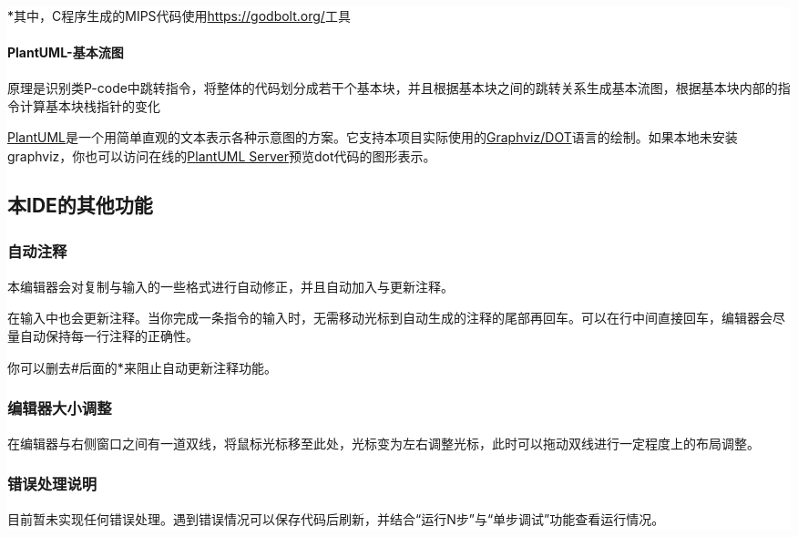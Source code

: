 \*其中，C程序生成的MIPS代码使用<https://godbolt.org/>工具

#### PlantUML-基本流图

原理是识别类P-code中跳转指令，将整体的代码划分成若干个基本块，并且根据基本块之间的跳转关系生成基本流图，根据基本块内部的指令计算基本块栈指针的变化

[PlantUML](https://plantuml.com/zh/)是一个用简单直观的文本表示各种示意图的方案。它支持本项目实际使用的[Graphviz/DOT](https://graphviz.org/gallery/)语言的绘制。如果本地未安装graphviz，你也可以访问在线的[PlantUML Server](http://www.plantuml.com/plantuml/uml/)预览dot代码的图形表示。

## 本IDE的其他功能

### 自动注释

本编辑器会对复制与输入的一些格式进行自动修正，并且自动加入与更新注释。

在输入中也会更新注释。当你完成一条指令的输入时，无需移动光标到自动生成的注释的尾部再回车。可以在行中间直接回车，编辑器会尽量自动保持每一行注释的正确性。

你可以删去#后面的\*来阻止自动更新注释功能。

### 编辑器大小调整

在编辑器与右侧窗口之间有一道双线，将鼠标光标移至此处，光标变为左右调整光标，此时可以拖动双线进行一定程度上的布局调整。

### 错误处理说明

目前暂未实现任何错误处理。遇到错误情况可以保存代码后刷新，并结合“运行N步”与“单步调试”功能查看运行情况。
